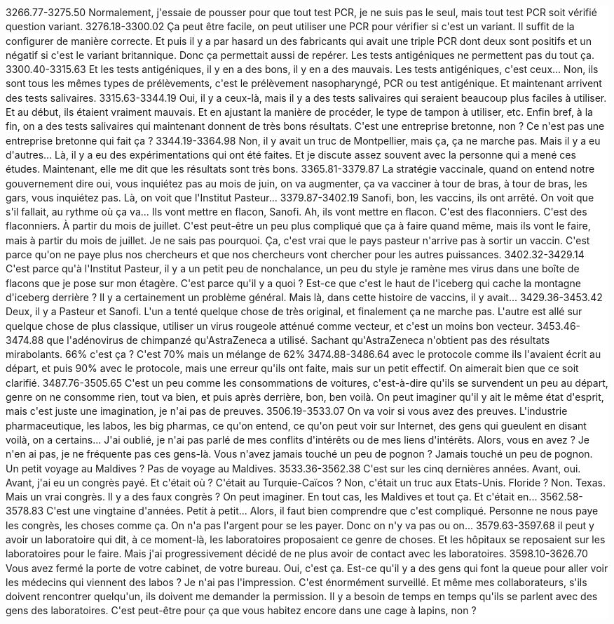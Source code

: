 3266.77-3275.50   Normalement, j'essaie de pousser pour que tout test PCR, je ne suis pas le seul, mais tout test PCR soit vérifié question variant.
3276.18-3300.02   Ça peut être facile, on peut utiliser une PCR pour vérifier si c'est un variant. Il suffit de la configurer de manière correcte. Et puis il y a par hasard un des fabricants qui avait une triple PCR dont deux sont positifs et un négatif si c'est le variant britannique. Donc ça permettait aussi de repérer. Les tests antigéniques ne permettent pas du tout ça.
3300.40-3315.63   Et les tests antigéniques, il y en a des bons, il y en a des mauvais. Les tests antigéniques, c'est ceux... Non, ils sont tous les mêmes types de prélèvements, c'est le prélèvement nasopharyngé, PCR ou test antigénique. Et maintenant arrivent des tests salivaires.
3315.63-3344.19   Oui, il y a ceux-là, mais il y a des tests salivaires qui seraient beaucoup plus faciles à utiliser. Et au début, ils étaient vraiment mauvais. Et en ajustant la manière de procéder, le type de tampon à utiliser, etc. Enfin bref, à la fin, on a des tests salivaires qui maintenant donnent de très bons résultats. C'est une entreprise bretonne, non ? Ce n'est pas une entreprise bretonne qui fait ça ?
3344.19-3364.98   Non, il y avait un truc de Montpellier, mais ça, ça ne marche pas. Mais il y a eu d'autres... Là, il y a eu des expérimentations qui ont été faites. Et je discute assez souvent avec la personne qui a mené ces études. Maintenant, elle me dit que les résultats sont très bons.
3365.81-3379.87   La stratégie vaccinale, quand on entend notre gouvernement dire oui, vous inquiétez pas au mois de juin, on va augmenter, ça va vacciner à tour de bras, à tour de bras, les gars, vous inquiétez pas. Là, on voit que l'Institut Pasteur...
3379.87-3402.19   Sanofi, bon, les vaccins, ils ont arrêté. On voit que s'il fallait, au rythme où ça va... Ils vont mettre en flacon, Sanofi. Ah, ils vont mettre en flacon. C'est des flaconniers. C'est des flaconniers. À partir du mois de juillet. C'est peut-être un peu plus compliqué que ça à faire quand même, mais ils vont le faire, mais à partir du mois de juillet. Je ne sais pas pourquoi. Ça, c'est vrai que le pays pasteur n'arrive pas à sortir un vaccin. C'est parce qu'on ne paye plus nos chercheurs et que nos chercheurs vont chercher pour les autres puissances.
3402.32-3429.14   C'est parce qu'à l'Institut Pasteur, il y a un petit peu de nonchalance, un peu du style je ramène mes virus dans une boîte de flacons que je pose sur mon étagère. C'est parce qu'il y a quoi ? Est-ce que c'est le haut de l'iceberg qui cache la montagne d'iceberg derrière ? Il y a certainement un problème général. Mais là, dans cette histoire de vaccins, il y avait...
3429.36-3453.42   Deux, il y a Pasteur et Sanofi. L'un a tenté quelque chose de très original, et finalement ça ne marche pas. L'autre est allé sur quelque chose de plus classique, utiliser un virus rougeole atténué comme vecteur, et c'est un moins bon vecteur.
3453.46-3474.88   que l'adénovirus de chimpanzé qu'AstraZeneca a utilisé. Sachant qu'AstraZeneca n'obtient pas des résultats mirabolants. 66% c'est ça ? C'est 70% mais un mélange de 62%
3474.88-3486.64   avec le protocole comme ils l'avaient écrit au départ, et puis 90% avec le protocole, mais une erreur qu'ils ont faite, mais sur un petit effectif. On aimerait bien que ce soit clarifié.
3487.76-3505.65   C'est un peu comme les consommations de voitures, c'est-à-dire qu'ils se survendent un peu au départ, genre on ne consomme rien, tout va bien, et puis après derrière, bon, ben voilà. On peut imaginer qu'il y ait le même état d'esprit, mais c'est juste une imagination, je n'ai pas de preuves.
3506.19-3533.07   On va voir si vous avez des preuves. L'industrie pharmaceutique, les labos, les big pharmas, ce qu'on entend, ce qu'on peut voir sur Internet, des gens qui gueulent en disant voilà, on a certains... J'ai oublié, je n'ai pas parlé de mes conflits d'intérêts ou de mes liens d'intérêts. Alors, vous en avez ? Je n'en ai pas, je ne fréquente pas ces gens-là. Vous n'avez jamais touché un peu de pognon ? Jamais touché un peu de pognon. Un petit voyage au Maldives ? Pas de voyage au Maldives.
3533.36-3562.38   C'est sur les cinq dernières années. Avant, oui. Avant, j'ai eu un congrès payé. Et c'était où ? C'était au Turquie-Caïcos ? Non, c'était un truc aux Etats-Unis. Floride ? Non. Texas. Mais un vrai congrès. Il y a des faux congrès ? On peut imaginer. En tout cas, les Maldives et tout ça. Et c'était en...
3562.58-3578.83   C'est une vingtaine d'années. Petit à petit... Alors, il faut bien comprendre que c'est compliqué. Personne ne nous paye les congrès, les choses comme ça. On n'a pas l'argent pour se les payer. Donc on n'y va pas ou on...
3579.63-3597.68   il peut y avoir un laboratoire qui dit, à ce moment-là, les laboratoires proposaient ce genre de choses. Et les hôpitaux se reposaient sur les laboratoires pour le faire. Mais j'ai progressivement décidé de ne plus avoir de contact avec les laboratoires.
3598.10-3626.70   Vous avez fermé la porte de votre cabinet, de votre bureau. Oui, c'est ça. Est-ce qu'il y a des gens qui font la queue pour aller voir les médecins qui viennent des labos ? Je n'ai pas l'impression. C'est énormément surveillé. Et même mes collaborateurs, s'ils doivent rencontrer quelqu'un, ils doivent me demander la permission. Il y a besoin de temps en temps qu'ils se parlent avec des gens des laboratoires. C'est peut-être pour ça que vous habitez encore dans une cage à lapins, non ?